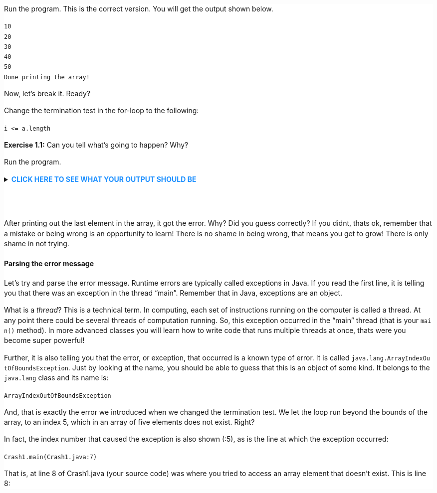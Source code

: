 Run the program. This is the correct version. You will get the output shown below.

```
10
20
30
40
50
Done printing the array!
```
Now, let’s break it. Ready?

Change the termination test in the for-loop to the following:

`i <= a.length`

**Exercise 1.1:** Can you tell what’s going to happen? Why? 


Run the program. 
<details><summary><b style="color:DodgerBlue;">CLICK HERE TO SEE WHAT YOUR OUTPUT SHOULD BE</b></summary></details>

<br><br>

After printing out the last element in the array, it got the error. Why? Did you guess correctly? If you didnt, thats ok, remember that a mistake or being wrong is an opportunity to learn! There is no shame in being wrong, that means you get to grow! There is only shame in not trying.

#### Parsing the error message

Let’s try and parse the error message. Runtime errors are typically called exceptions in Java. If you read the first line, it is telling you that there was an exception in the thread “main”.
Remember that in Java, exceptions are an object.

 What is a _thread_? This is a technical term. In computing, each set of instructions running on the computer is called a thread. At any point there could be several threads of computation running. So, this exception occurred in the “main” thread (that is your `main()` method). In more advanced classes you will learn how to write code that runs multiple threads at once, thats were you become super powerful!

Further, it is also telling you that the error, or exception, that occurred is a known type of error. It is called `java.lang.ArrayIndexOutOfBoundsException`. Just by looking at the name, you should be able to guess that this is an object of some kind. It belongs to the `java.lang` class and its name is:

`ArrayIndexOutOfBoundsException`

And, that is exactly the error we introduced when we changed the termination test. We let the loop run beyond the bounds of the array, to an index 5, which in an array of five elements does not exist. Right?


In fact, the index number that caused the exception is also shown (:5), as is the line at which the exception occurred:

`Crash1.main(Crash1.java:7)`

That is, at line 8 of Crash1.java (your source code) was where you tried to access an array element that doesn’t exist. This is line 8:
